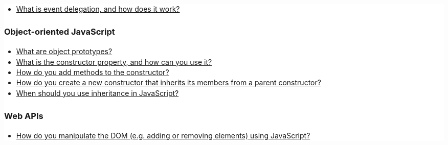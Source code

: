 - [What is event delegation, and how does it work?](/ru/docs/Learn/JavaScript/Building_blocks/Events#Event_delegation)

### Object-oriented JavaScript

- [What are object prototypes?](/ru/docs/Learn/JavaScript/Objects/Object_prototypes)
- [What is the constructor property, and how can you use it?](/ru/docs/Learn/JavaScript/Objects/Object_prototypes#The_constructor_property)
- [How do you add methods to the constructor?](/ru/docs/Learn/JavaScript/Objects/Object_prototypes#Modifying_prototypes)
- [How do you create a new constructor that inherits its members from a parent constructor?](/ru/docs/Learn/JavaScript/Objects/Inheritance)
- [When should you use inheritance in JavaScript?](/ru/docs/Learn/JavaScript/Objects/Inheritance#Object_member_summary)

### Web APIs

- [How do you manipulate the DOM (e.g. adding or removing elements) using JavaScript?](/ru/docs/Learn/JavaScript/Client-side_web_APIs/Manipulating_documents#Active_learning_Basic_DOM_manipulation)
